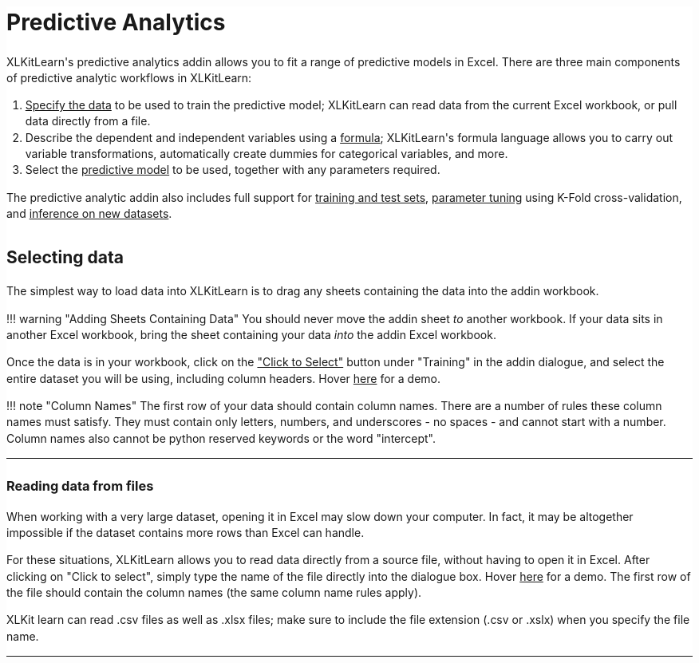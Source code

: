 # Predictive Analytics

XLKitLearn's predictive analytics addin allows you to fit a range of predictive models in Excel. There are three main components of predictive analytic workflows in XLKitLearn:

1. [Specify the data](#selecting-data) to be used to train the predictive model; XLKitLearn can read data from the current Excel workbook, or pull data directly from a file.
2. Describe the dependent and independent variables using a [formula](#specifying-a-formula); XLKitLearn's formula language allows you to carry out variable transformations, automatically create dummies for categorical variables, and more.
3. Select the [predictive model](#specifying-a-predictive-model) to be used, together with any parameters required.

The predictive analytic addin also includes full support for [training and test sets](#training-and-evaluation-sets), [parameter tuning](#parameter-tuning) using K-Fold cross-validation, and [inference on new datasets](#making-predictions-on-new-data).

## Selecting data

The simplest way to load data into XLKitLearn is to drag any sheets containing the data into the addin workbook.

!!! warning "Adding Sheets Containing Data"
    You should never move the addin sheet *to* another workbook. If your data sits in another Excel workbook, bring the sheet containing your data *into* the addin Excel workbook.

Once the data is in your workbook, click on the <a id="select-data" class="hover-link" href="javascript:;" title="">"Click to Select"</a> button under "Training" in the addin dialogue, and select the entire dataset you will be using, including column headers. Hover <a id="small-data" class="hover-link" href="javascript:;" title="">here</a> for a demo.
    
!!! note "Column Names"
    The first row of your data should contain column names. There are a number of rules these column names must satisfy. They must contain only letters, numbers, and underscores - no spaces - and cannot start with a number. Column names also cannot be python reserved keywords or the word "intercept".

---

### Reading data from files

When working with a very large dataset, opening it in Excel may slow down your computer. In fact, it may be altogether impossible if the dataset contains more rows than Excel can handle.

For these situations, XLKitLearn allows you to read data directly from a source file, without having to open it in Excel. After clicking on "Click to select", simply type the name of the file directly into the dialogue box. Hover <a id="large-data" class="hover-link" href="javascript:;" title="">here</a> for a demo. The first row of the file should contain the column names (the same column name rules apply).

XLKit learn can read .csv files as well as .xlsx files; make sure to include the file extension (.csv or .xslx) when you specify the file name.

---
